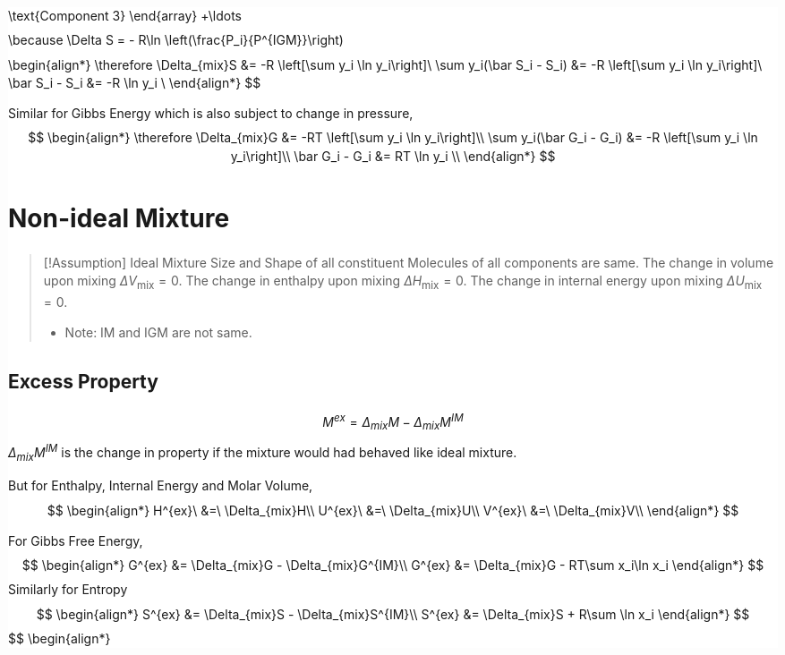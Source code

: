 \text{Component 3}
\end{array}
+\ldots
$$
$$
\because \Delta S = - R\ln \left(\frac{P_i}{P^{IGM}}\right)
$$
$$
\begin{align*}
\therefore \Delta_{mix}S &= -R \left[\sum y_i \ln y_i\right]\\
\sum y_i(\bar S_i - S_i) &= -R \left[\sum y_i \ln y_i\right]\\
\bar S_i - S_i &= -R \ln y_i \\
\end{align*}
$$

Similar for Gibbs Energy which is also subject to change in pressure,
$$
\begin{align*}
\therefore \Delta_{mix}G &= -RT \left[\sum y_i \ln y_i\right]\\
\sum y_i(\bar G_i - G_i) &= -R \left[\sum y_i \ln y_i\right]\\
\bar G_i - G_i &= RT \ln y_i \\
\end{align*}
$$
# Non-ideal Mixture

> [!Assumption] Ideal Mixture
> Size and Shape of all constituent Molecules of all components are same.
> The change in volume upon mixing $\Delta V_{\text{mix}} = 0$. 
> The change in enthalpy upon mixing $\Delta H_{\text{mix}} = 0$. 
> The change in internal energy upon mixing $\Delta U_{\text{mix}} = 0$.
> - Note: IM and IGM are not same.

## Excess Property
$$
M^{ex} = \Delta_{mix}M - \Delta_{mix}M^{IM}
$$
$\Delta_{mix}M^{IM}$ is the change in property if the mixture would had behaved like ideal mixture.

But for Enthalpy, Internal Energy and Molar Volume,
$$
\begin{align*}
	H^{ex}\  &=\  \Delta_{mix}H\\
	U^{ex}\  &=\  \Delta_{mix}U\\
	V^{ex}\  &=\  \Delta_{mix}V\\
\end{align*}
$$

For Gibbs Free Energy,
$$
\begin{align*}
	G^{ex} &= \Delta_{mix}G - \Delta_{mix}G^{IM}\\
	G^{ex} &= \Delta_{mix}G - RT\sum x_i\ln x_i
\end{align*}
$$
Similarly for Entropy
$$
\begin{align*}
	S^{ex} &= \Delta_{mix}S - \Delta_{mix}S^{IM}\\
	S^{ex} &= \Delta_{mix}S + R\sum \ln x_i
\end{align*}
$$
$$
\begin{align*}